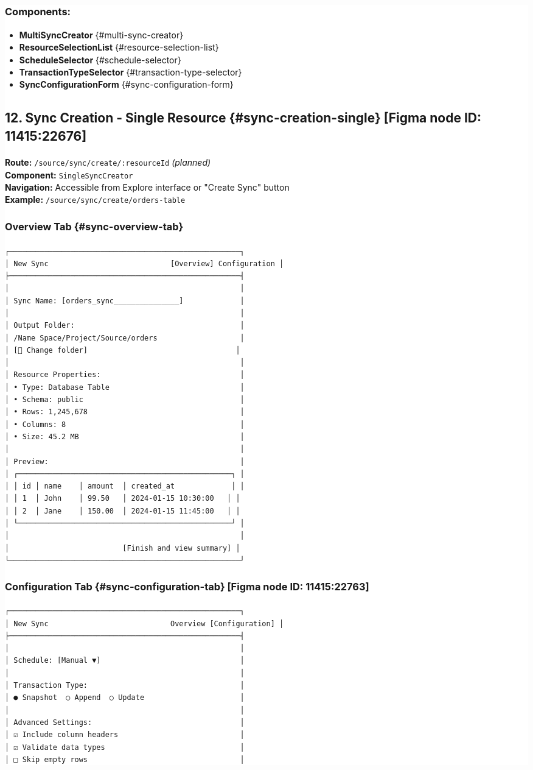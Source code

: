 ### Components:

- **MultiSyncCreator** {#multi-sync-creator}
- **ResourceSelectionList** {#resource-selection-list}
- **ScheduleSelector** {#schedule-selector}
- **TransactionTypeSelector** {#transaction-type-selector}
- **SyncConfigurationForm** {#sync-configuration-form}

## 12. Sync Creation - Single Resource {#sync-creation-single} [Figma node ID: 11415:22676]

**Route:** `/source/sync/create/:resourceId` *(planned)*  
**Component:** `SingleSyncCreator`  
**Navigation:** Accessible from Explore interface or "Create Sync" button  
**Example:** `/source/sync/create/orders-table`  

### Overview Tab {#sync-overview-tab}

```
┌─────────────────────────────────────────────────────┐
│ New Sync                            [Overview] Configuration │
├─────────────────────────────────────────────────────┤
│                                                     │
│ Sync Name: [orders_sync_______________]             │
│                                                     │
│ Output Folder:                                      │
│ /Name Space/Project/Source/orders                   │
│ [📁 Change folder]                                  │
│                                                     │
│ Resource Properties:                                │
│ • Type: Database Table                              │
│ • Schema: public                                    │
│ • Rows: 1,245,678                                   │
│ • Columns: 8                                        │
│ • Size: 45.2 MB                                     │
│                                                     │
│ Preview:                                            │
│ ┌─────────────────────────────────────────────────┐ │
│ │ id │ name    │ amount  │ created_at             │ │
│ │ 1  │ John    │ 99.50   │ 2024-01-15 10:30:00   │ │
│ │ 2  │ Jane    │ 150.00  │ 2024-01-15 11:45:00   │ │
│ └─────────────────────────────────────────────────┘ │
│                                                     │
│                          [Finish and view summary] │
└─────────────────────────────────────────────────────┘
```

### Configuration Tab {#sync-configuration-tab} [Figma node ID: 11415:22763]

```
┌─────────────────────────────────────────────────────┐
│ New Sync                            Overview [Configuration] │
├─────────────────────────────────────────────────────┤
│                                                     │
│ Schedule: [Manual ▼]                                │
│                                                     │
│ Transaction Type:                                   │
│ ● Snapshot  ○ Append  ○ Update                      │
│                                                     │
│ Advanced Settings:                                  │
│ ☑ Include column headers                            │
│ ☑ Validate data types                               │
│ □ Skip empty rows                                   │
```